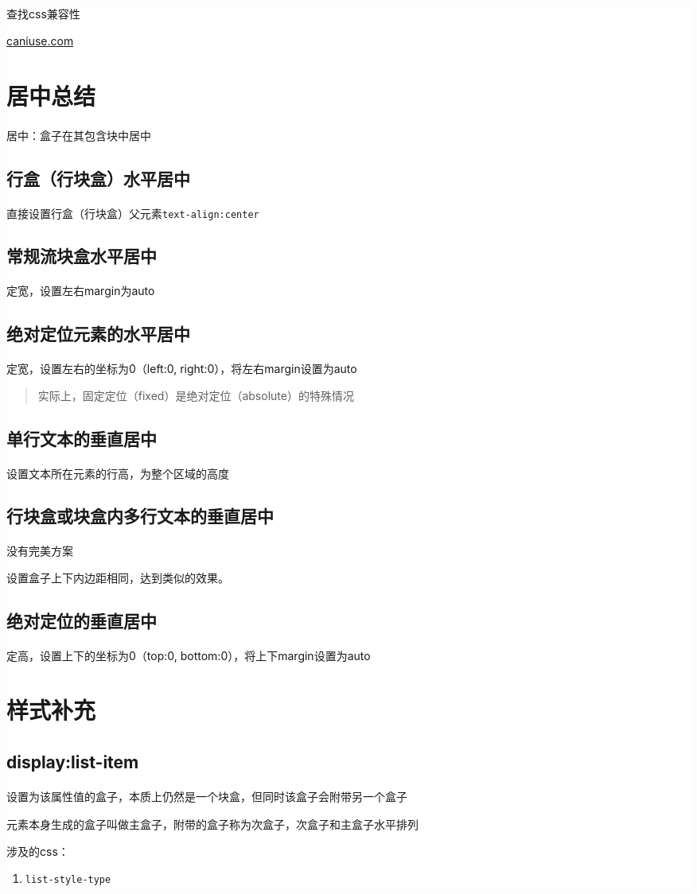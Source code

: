 查找css兼容性

[caniuse.com](https://caniuse.com/)



# 居中总结

居中：盒子在其包含块中居中

## 行盒（行块盒）水平居中

直接设置行盒（行块盒）父元素```text-align:center```

## 常规流块盒水平居中

定宽，设置左右margin为auto

## 绝对定位元素的水平居中

定宽，设置左右的坐标为0（left:0, right:0），将左右margin设置为auto

> 实际上，固定定位（fixed）是绝对定位（absolute）的特殊情况

## 单行文本的垂直居中

设置文本所在元素的行高，为整个区域的高度

## 行块盒或块盒内多行文本的垂直居中

没有完美方案

设置盒子上下内边距相同，达到类似的效果。

## 绝对定位的垂直居中

定高，设置上下的坐标为0（top:0, bottom:0），将上下margin设置为auto




# 样式补充

## display:list-item

设置为该属性值的盒子，本质上仍然是一个块盒，但同时该盒子会附带另一个盒子

元素本身生成的盒子叫做主盒子，附带的盒子称为次盒子，次盒子和主盒子水平排列

涉及的css：

1. ```list-style-type```
